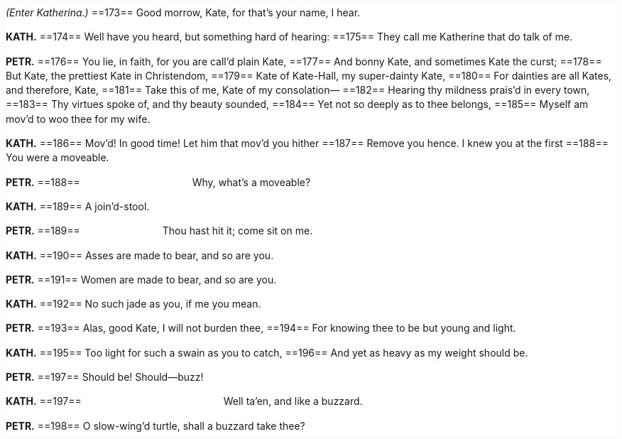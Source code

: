 *(Enter Katherina.)*
==173== Good morrow, Kate, for that’s your name, I hear.

**KATH.**
==174== Well have you heard, but something hard of hearing:
==175== They call me Katherine that do talk of me.

**PETR.**
==176== You lie, in faith, for you are call’d plain Kate,
==177== And bonny Kate, and sometimes Kate the curst;
==178== But Kate, the prettiest Kate in Christendom,
==179== Kate of Kate-Hall, my super-dainty Kate,
==180== For dainties are all Kates, and therefore, Kate,
==181== Take this of me, Kate of my consolation⁠—
==182== Hearing thy mildness prais’d in every town,
==183== Thy virtues spoke of, and thy beauty sounded,
==184== Yet not so deeply as to thee belongs,
==185== Myself am mov’d to woo thee for my wife.

**KATH.**
==186== Mov’d! In good time! Let him that mov’d you hither
==187== Remove you hence. I knew you at the first
==188== You were a moveable.

**PETR.**
==188==            Why, what’s a moveable?

**KATH.**
==189== A join’d-stool.

**PETR.**
==189==         Thou hast hit it; come sit on me.

**KATH.**
==190== Asses are made to bear, and so are you.

**PETR.**
==191== Women are made to bear, and so are you.

**KATH.**
==192== No such jade as you, if me you mean.

**PETR.**
==193== Alas, good Kate, I will not burden thee,
==194== For knowing thee to be but young and light.

**KATH.**
==195== Too light for such a swain as you to catch,
==196== And yet as heavy as my weight should be.

**PETR.**
==197== Should be! Should—buzz!

**KATH.**
==197==               Well ta’en, and like a buzzard.

**PETR.**
==198== O slow-wing’d turtle, shall a buzzard take thee?
